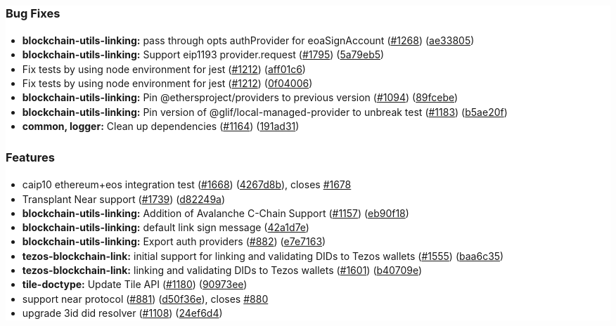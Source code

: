 
### Bug Fixes

* **blockchain-utils-linking:** pass through opts authProvider for eoaSignAccount ([#1268](https://github.com/ceramicnetwork/js-ceramic/issues/1268)) ([ae33805](https://github.com/ceramicnetwork/js-ceramic/commit/ae3380545d5d8a8dfbd62f7be0f137207769f9cc))
* **blockchain-utils-linking:** Support eip1193 provider.request ([#1795](https://github.com/ceramicnetwork/js-ceramic/issues/1795)) ([5a79eb5](https://github.com/ceramicnetwork/js-ceramic/commit/5a79eb51e35e38e38ee7eb67200f7109583eb262))
* Fix tests by using node environment for jest ([#1212](https://github.com/ceramicnetwork/js-ceramic/issues/1212)) ([aff01c6](https://github.com/ceramicnetwork/js-ceramic/commit/aff01c6e3a8476825dd8b27201579b38943e7fca))
* Fix tests by using node environment for jest ([#1212](https://github.com/ceramicnetwork/js-ceramic/issues/1212)) ([0f04006](https://github.com/ceramicnetwork/js-ceramic/commit/0f04006098f9028c6750c9920c4b3af758b71235))
* **blockchain-utils-linking:** Pin @ethersproject/providers to previous version ([#1094](https://github.com/ceramicnetwork/js-ceramic/issues/1094)) ([89fcebe](https://github.com/ceramicnetwork/js-ceramic/commit/89fcebe17f72dd7362fb8cad9c88040c177991f6))
* **blockchain-utils-linking:** Pin version of @glif/local-managed-provider to unbreak test ([#1183](https://github.com/ceramicnetwork/js-ceramic/issues/1183)) ([b5ae20f](https://github.com/ceramicnetwork/js-ceramic/commit/b5ae20f6e1641ae767a7720c448133f22f4a7f0a))
* **common, logger:** Clean up dependencies ([#1164](https://github.com/ceramicnetwork/js-ceramic/issues/1164)) ([191ad31](https://github.com/ceramicnetwork/js-ceramic/commit/191ad310b87ac9aba97bb84b122908337f35aa11))


### Features

* caip10 ethereum+eos integration test ([#1668](https://github.com/ceramicnetwork/js-ceramic/issues/1668)) ([4267d8b](https://github.com/ceramicnetwork/js-ceramic/commit/4267d8b31fca38a163bb009198a49e1de22b2a58)), closes [#1678](https://github.com/ceramicnetwork/js-ceramic/issues/1678)
* Transplant Near support ([#1739](https://github.com/ceramicnetwork/js-ceramic/issues/1739)) ([d82249a](https://github.com/ceramicnetwork/js-ceramic/commit/d82249aa4fb98257fdfe82e7d19c74902c2732cb))
* **blockchain-utils-linking:** Addition of Avalanche C-Chain Support ([#1157](https://github.com/ceramicnetwork/js-ceramic/issues/1157)) ([eb90f18](https://github.com/ceramicnetwork/js-ceramic/commit/eb90f1845c5f60924636d5c45370f48401647583))
* **blockchain-utils-linking:** default link sign message ([42a1d7e](https://github.com/ceramicnetwork/js-ceramic/commit/42a1d7e9ed04dc4ce85ea869b25a5303be5d3626))
* **blockchain-utils-linking:** Export auth providers ([#882](https://github.com/ceramicnetwork/js-ceramic/issues/882)) ([e7e7163](https://github.com/ceramicnetwork/js-ceramic/commit/e7e71638aab512527fa335371a347a4940a9058a))
* **tezos-blockchain-link:** initial support for linking and validating DIDs to Tezos wallets ([#1555](https://github.com/ceramicnetwork/js-ceramic/issues/1555)) ([baa6c35](https://github.com/ceramicnetwork/js-ceramic/commit/baa6c35a6a72f69380597cd260f14bc227c4fd66))
* **tezos-blockchain-link:** linking and validating DIDs to Tezos wallets ([#1601](https://github.com/ceramicnetwork/js-ceramic/issues/1601)) ([b40709e](https://github.com/ceramicnetwork/js-ceramic/commit/b40709e465bdbf0c934ff5d51921fb7e5eb8cb18))
* **tile-doctype:** Update Tile API ([#1180](https://github.com/ceramicnetwork/js-ceramic/issues/1180)) ([90973ee](https://github.com/ceramicnetwork/js-ceramic/commit/90973ee32352e260cb040e687720095b145b4702))
* support near protocol ([#881](https://github.com/ceramicnetwork/js-ceramic/issues/881)) ([d50f36e](https://github.com/ceramicnetwork/js-ceramic/commit/d50f36e0ecc24d26ae90a7ee4bedbe1ee006f0f7)), closes [#880](https://github.com/ceramicnetwork/js-ceramic/issues/880)
* upgrade 3id did resolver ([#1108](https://github.com/ceramicnetwork/js-ceramic/issues/1108)) ([24ef6d4](https://github.com/ceramicnetwork/js-ceramic/commit/24ef6d45c6ce1dae828447ffdaa9e57f3f5e9b00))
